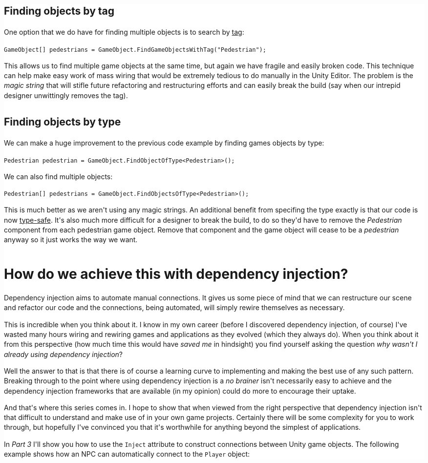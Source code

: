 ## Finding objects by tag

One option that we do have for finding multiple objects is to search by [tag](https://docs.unity3d.com/Manual/Tags.html): 

 	GameObject[] pedestrians = GameObject.FindGameObjectsWithTag("Pedestrian");

This allows us to find multiple game objects at the same time, but again we have fragile and easily broken code. This technique can help make easy work of mass wiring that would be extremely tedious to do manually in the Unity Editor. The problem is the *magic string* that will stifle future refactoring and restructuring efforts and can easily break the build (say when our intrepid designer unwittingly removes the tag).

## Finding objects by type

We can make a huge improvement to the previous code example by finding games objects by type: 

	Pedestrian pedestrian = GameObject.FindObjectOfType<Pedestrian>(); 

We can also find multiple objects:

	Pedestrian[] pedestrians = GameObject.FindObjectsOfType<Pedestrian>();

This is much better as we aren't using any magic strings. An additional benefit from specifing the type exactly is that our code is now [type-safe](https://en.wikipedia.org/wiki/Type_safety). It's also much more difficult for a designer to break the build, to do so they'd have to remove the *Pedestrian* component from each pedestrian game object. Remove that component and the game object will cease to be a *pedestrian* anyway so it just works the way we want.

# How do we achieve this with dependency injection?

Dependency injection aims to automate manual connections. It gives us some piece of mind that we can restructure our scene and refactor our code and the connections, being automated, will simply rewire themselves as necessary. 

This is incredible when you think about it. I know in my own career (before I discovered dependency injection, of course) I've wasted many hours wiring and rewiring games and applications as they evolved (which they always do). When you think about it from this perspective (how much time this would have *saved me* in hindsight) you find yourself asking the question *why wasn't I already using dependency injection*?

Well the answer to that is that there is of course a learning curve to implementing and making the best use of any such pattern. Breaking through to the point where using dependency injection is a *no brainer* isn't necessarily easy to achieve and the dependency injection frameworks that are available (in my opinion) could do more to encourage their uptake. 

And that's where this series comes in. I hope to show that when viewed from the right perspective that dependency injection isn't that difficult to understand and make use of in your own game projects. Certainly there will be some complexity for you to work through, but hopefully I've convinced you that it's worthwhile for anything beyond the simplest of applications.

In *Part 3* I'll show you how to use the `Inject` attribute to construct connections between Unity game objects. The following example shows how an NPC can automatically connect to the `Player` object: 
